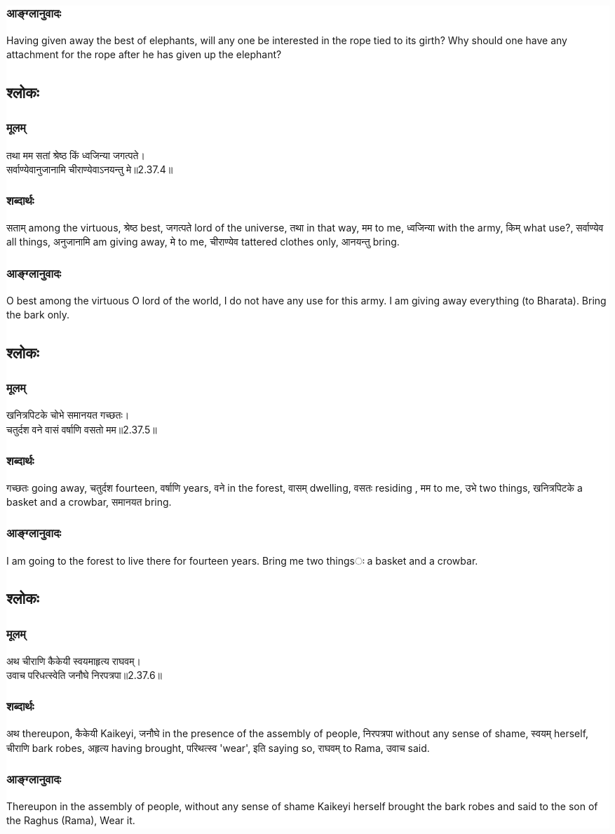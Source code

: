 ### आङ्ग्लानुवादः
Having given away the best of elephants, will any one be interested in the rope tied to its girth? Why should one have any attachment for the rope after he has given up the elephant?



## श्लोकः
### मूलम्
तथा मम सतां श्रेष्ठ किं ध्वजिन्या जगत्पते।  
सर्वाण्येवानुजानामि चीराण्येवाऽनयन्तु मे॥2.37.4॥

### शब्दार्थः
सताम् among the virtuous, श्रेष्ठ best, जगत्पते lord of the universe, तथा in that way, मम to me, ध्वजिन्या with the army, किम् what use?, सर्वाण्येव all things, अनुजानामि am giving away, मे to me, चीराण्येव tattered clothes only, आनयन्तु bring.

### आङ्ग्लानुवादः
O best among the virtuous O lord of the world, I do not have any use for this army. I am giving away everything (to Bharata). Bring the bark only.



## श्लोकः
### मूलम्
खनित्रपिटके चोभे समानयत गच्छतः।  
चतुर्दश वने वासं वर्षाणि वसतो मम॥2.37.5॥

### शब्दार्थः
गच्छतः going away, चतुर्दश fourteen, वर्षाणि years, वने in the forest, वासम् dwelling, वसतः residing , मम to me, उभे two things, खनित्रपिटके a basket and a crowbar, समानयत bring.

### आङ्ग्लानुवादः
I am going to the forest to live there for fourteen years. Bring me two thingsः a basket and a crowbar.



## श्लोकः
### मूलम्
अथ चीराणि कैकेयी स्वयमाहृत्य राघवम्।  
उवाच परिधत्स्वेति जनौघे निरपत्रपा॥2.37.6॥

### शब्दार्थः
अथ thereupon, कैकेयी Kaikeyi, जनौघे in the presence of the assembly of people, निरपत्रपा without any sense of shame, स्वयम् herself, चीराणि bark robes, अहृत्य having brought, परिथत्स्व  'wear', इति saying so, राघवम् to Rama, उवाच said.

### आङ्ग्लानुवादः
Thereupon in the assembly of people, without any sense of shame Kaikeyi herself brought the bark robes and said to the son of the Raghus (Rama), Wear it.

